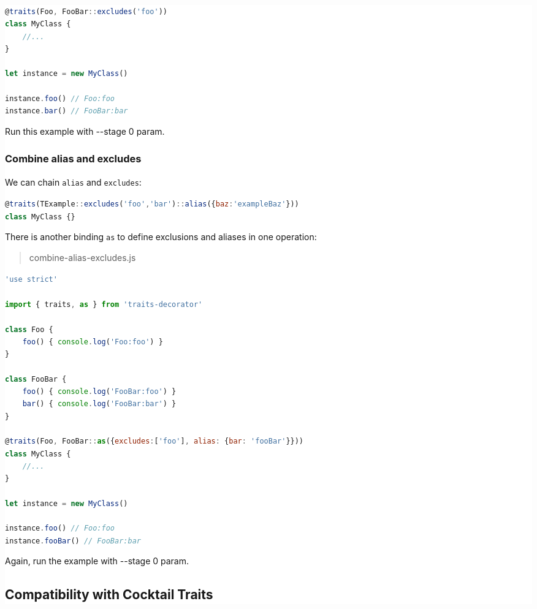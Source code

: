 ```js
@traits(Foo, FooBar::excludes('foo'))
class MyClass {
    //...
}

let instance = new MyClass()

instance.foo() // Foo:foo
instance.bar() // FooBar:bar
```

Run this example with --stage 0 param.

### Combine alias and excludes

We can chain `alias` and `excludes`:

```js
@traits(TExample::excludes('foo','bar')::alias({baz:'exampleBaz'}))
class MyClass {}
```

There is another binding `as` to define exclusions and aliases in one operation:

> combine-alias-excludes.js

```js
'use strict'

import { traits, as } from 'traits-decorator'

class Foo {
    foo() { console.log('Foo:foo') }
}

class FooBar {
    foo() { console.log('FooBar:foo') }
    bar() { console.log('FooBar:bar') }
}

@traits(Foo, FooBar::as({excludes:['foo'], alias: {bar: 'fooBar'}}))
class MyClass {
    //...
}

let instance = new MyClass()

instance.foo() // Foo:foo
instance.fooBar() // FooBar:bar
```

Again, run the example with --stage 0 param.

## Compatibility with Cocktail Traits
